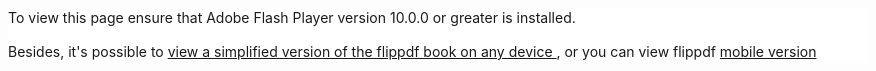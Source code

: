 </head>
<body>

  
<div id="flashContent">
<p>To view this page ensure that Adobe Flash Player version 10.0.0
or greater is installed.</p>
 Besides, it's possible to <a href='./files/basic-html/index.html'>view a simplified version of the flippdf book on any device </a>,
or you can view flippdf <a href='mobile/index.html'>mobile version </a>
</div>

 <script>
 	function showUserAgent(){
		var str = navigator.userAgent;
		var p = document.createElement("p");
		p.innerHTML = str;
		p.className = "gray";
		document.getElementById("flashContent").appendChild(p);
	}
	
	showUserAgent();
</script>

<noscript><div><object classid=
"clsid:D27CDB6E-AE6D-11cf-96B8-444553540000" width="100%" height=
"100%" id="FlipBookBuilder"><param name="movie" value="book.swf" />
<param name="quality" value="high" />
<param name="bgcolor" value="#ffffff" />
<param name="allowScriptAccess" value="always" />
<param name="allowFullScreen" value="true" />
<param name="allowFullScreenInteractive" value="true" />

<object type="application/x-shockwave-flash" data="book.swf" width=
"100%" height="100%"><param name="quality" value="high" />
<param name="bgcolor" value="#ffffff" />
<param name="allowScriptAccess" value="always" />
<param name="allowFullScreen" value="true" />
<param name="allowFullScreenInteractive" value="true" />
<param name="wmode" value="transparent" />

<p>Either scripts and active content are not permitted to run or
Adobe Flash Player version 10.0.0 or greater is not installed.</p>
 
<a href="http://www.adobe.com/go/getflashplayer">Get Adobe Flash Player</a> <br/> <br/>
Besides, it's possible to <a href='./files/basic-html/index.html'>view a simplified version of the flippdf book on any device </a>,
or you can view flippdf <a href='mobile/index.html'>mobile version </a>
  </div></noscript>
<script type="text/javascript" src="js/ActionHtmlWindow.js"></script>
<script type="text/javascript" src="js/fbendscript.js"></script>

<noscript><div><hr/><ul><li><a href="files/basic-html/index.html">Pages</a></li></ul><hr style="width:80%"/></div></noscript>
</body>
</html>
